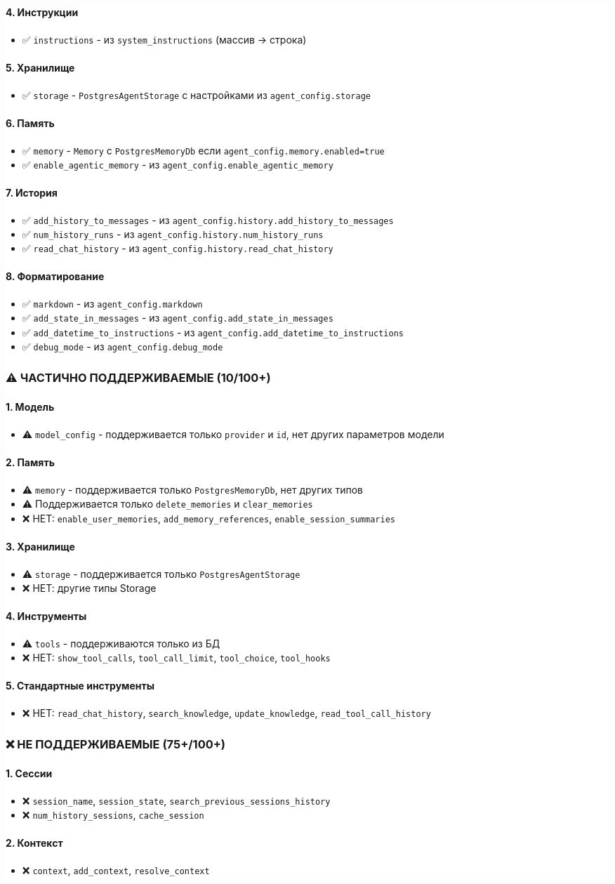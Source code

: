 #### 4. Инструкции
- ✅ `instructions` - из `system_instructions` (массив -> строка)

#### 5. Хранилище
- ✅ `storage` - `PostgresAgentStorage` с настройками из `agent_config.storage`

#### 6. Память
- ✅ `memory` - `Memory` с `PostgresMemoryDb` если `agent_config.memory.enabled=true`
- ✅ `enable_agentic_memory` - из `agent_config.enable_agentic_memory`

#### 7. История
- ✅ `add_history_to_messages` - из `agent_config.history.add_history_to_messages`
- ✅ `num_history_runs` - из `agent_config.history.num_history_runs`
- ✅ `read_chat_history` - из `agent_config.history.read_chat_history`

#### 8. Форматирование
- ✅ `markdown` - из `agent_config.markdown`
- ✅ `add_state_in_messages` - из `agent_config.add_state_in_messages`
- ✅ `add_datetime_to_instructions` - из `agent_config.add_datetime_to_instructions`
- ✅ `debug_mode` - из `agent_config.debug_mode`

### ⚠️ ЧАСТИЧНО ПОДДЕРЖИВАЕМЫЕ (10/100+)

#### 1. Модель
- ⚠️ `model_config` - поддерживается только `provider` и `id`, нет других параметров модели

#### 2. Память
- ⚠️ `memory` - поддерживается только `PostgresMemoryDb`, нет других типов
- ⚠️ Поддерживается только `delete_memories` и `clear_memories`
- ❌ НЕТ: `enable_user_memories`, `add_memory_references`, `enable_session_summaries`

#### 3. Хранилище
- ⚠️ `storage` - поддерживается только `PostgresAgentStorage`
- ❌ НЕТ: другие типы Storage

#### 4. Инструменты
- ⚠️ `tools` - поддерживаются только из БД
- ❌ НЕТ: `show_tool_calls`, `tool_call_limit`, `tool_choice`, `tool_hooks`

#### 5. Стандартные инструменты
- ❌ НЕТ: `read_chat_history`, `search_knowledge`, `update_knowledge`, `read_tool_call_history`

### ❌ НЕ ПОДДЕРЖИВАЕМЫЕ (75+/100+)

#### 1. Сессии
- ❌ `session_name`, `session_state`, `search_previous_sessions_history`
- ❌ `num_history_sessions`, `cache_session`

#### 2. Контекст
- ❌ `context`, `add_context`, `resolve_context`
